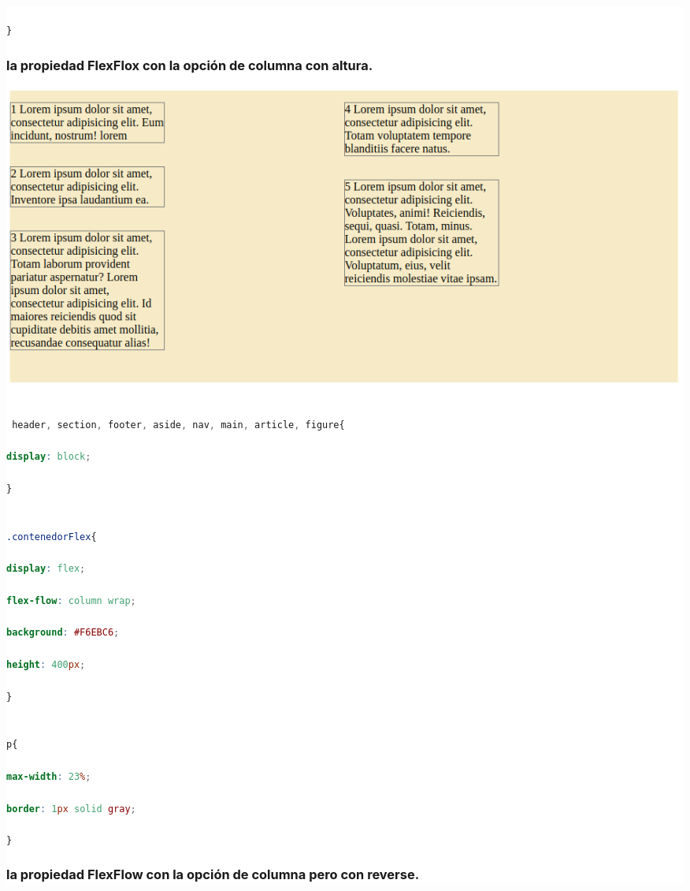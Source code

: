 ```css

}

```
###  la propiedad FlexFlox con la opción de columna con altura.
![imagen](img/FlexFlowColumnConAltura.png)
```css
 header, section, footer, aside, nav, main, article, figure{

display: block;

}


.contenedorFlex{

display: flex;

flex-flow: column wrap;

background: #F6EBC6;

height: 400px;

}


p{

max-width: 23%;

border: 1px solid gray;

}
```
###  la propiedad FlexFlow con la opción de columna pero con reverse.